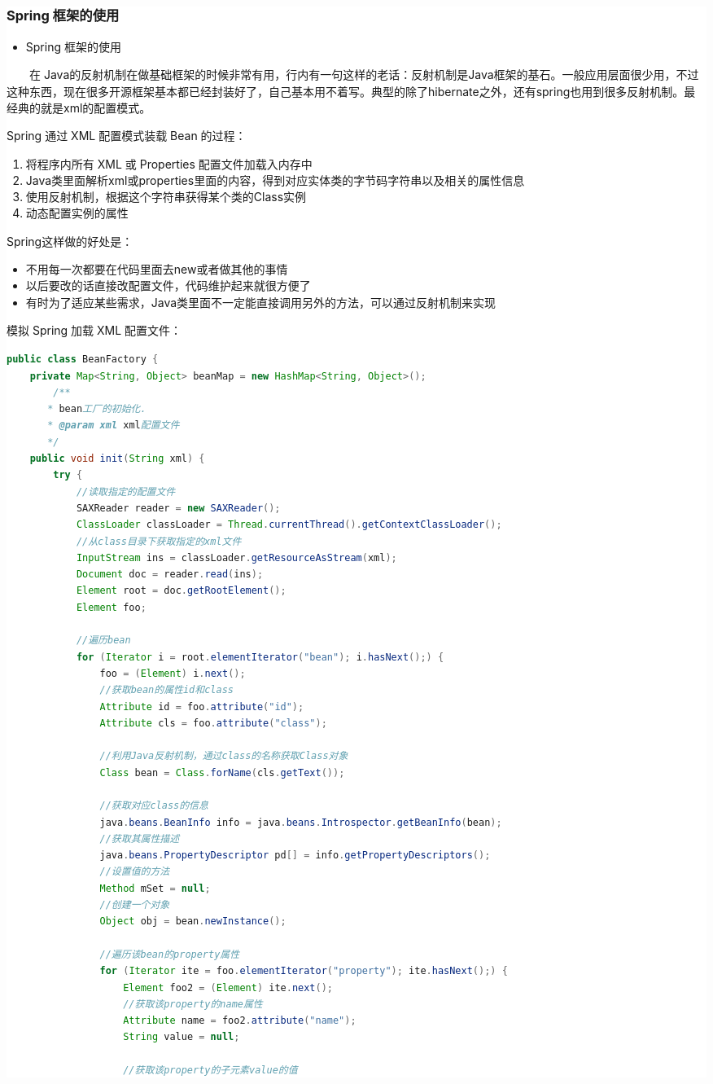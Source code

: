 ### Spring 框架的使用

- Spring 框架的使用

  在 Java的反射机制在做基础框架的时候非常有用，行内有一句这样的老话：反射机制是Java框架的基石。一般应用层面很少用，不过这种东西，现在很多开源框架基本都已经封装好了，自己基本用不着写。典型的除了hibernate之外，还有spring也用到很多反射机制。最经典的就是xml的配置模式。

Spring 通过 XML 配置模式装载 Bean 的过程：

1. 将程序内所有 XML 或 Properties 配置文件加载入内存中
2. Java类里面解析xml或properties里面的内容，得到对应实体类的字节码字符串以及相关的属性信息
3. 使用反射机制，根据这个字符串获得某个类的Class实例
4. 动态配置实例的属性

Spring这样做的好处是：

- 不用每一次都要在代码里面去new或者做其他的事情
- 以后要改的话直接改配置文件，代码维护起来就很方便了
- 有时为了适应某些需求，Java类里面不一定能直接调用另外的方法，可以通过反射机制来实现

模拟 Spring 加载 XML 配置文件：

```java
public class BeanFactory {
    private Map<String, Object> beanMap = new HashMap<String, Object>();
    	/**
       * bean工厂的初始化.
       * @param xml xml配置文件
       */
    public void init(String xml) {
        try {
            //读取指定的配置文件
            SAXReader reader = new SAXReader();
            ClassLoader classLoader = Thread.currentThread().getContextClassLoader();
            //从class目录下获取指定的xml文件
            InputStream ins = classLoader.getResourceAsStream(xml);
            Document doc = reader.read(ins);
            Element root = doc.getRootElement();  
            Element foo;

            //遍历bean
            for (Iterator i = root.elementIterator("bean"); i.hasNext();) {  
                foo = (Element) i.next();
                //获取bean的属性id和class
                Attribute id = foo.attribute("id");  
                Attribute cls = foo.attribute("class");

                //利用Java反射机制，通过class的名称获取Class对象
                Class bean = Class.forName(cls.getText());

                //获取对应class的信息
                java.beans.BeanInfo info = java.beans.Introspector.getBeanInfo(bean);
                //获取其属性描述
                java.beans.PropertyDescriptor pd[] = info.getPropertyDescriptors();
                //设置值的方法
                Method mSet = null;
                //创建一个对象
                Object obj = bean.newInstance();

                //遍历该bean的property属性
                for (Iterator ite = foo.elementIterator("property"); ite.hasNext();) {  
                    Element foo2 = (Element) ite.next();
                    //获取该property的name属性
                    Attribute name = foo2.attribute("name");
                    String value = null;

                    //获取该property的子元素value的值
```